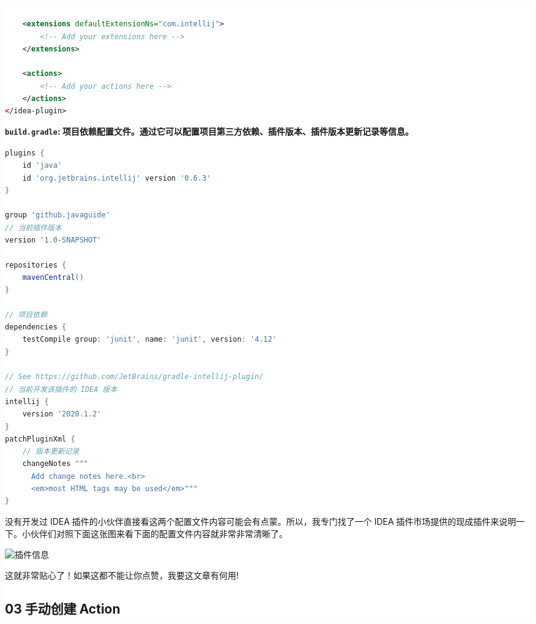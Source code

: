 ```xml

    <extensions defaultExtensionNs="com.intellij">
        <!-- Add your extensions here -->
    </extensions>

    <actions>
        <!-- Add your actions here -->
    </actions>
</idea-plugin>
```

**`build.gradle`: 项目依赖配置文件。通过它可以配置项目第三方依赖、插件版本、插件版本更新记录等信息。**

```groovy
plugins {
    id 'java'
    id 'org.jetbrains.intellij' version '0.6.3'
}

group 'github.javaguide'
// 当前插件版本
version '1.0-SNAPSHOT'

repositories {
    mavenCentral()
}

// 项目依赖
dependencies {
    testCompile group: 'junit', name: 'junit', version: '4.12'
}

// See https://github.com/JetBrains/gradle-intellij-plugin/
// 当前开发该插件的 IDEA 版本
intellij {
    version '2020.1.2'
}
patchPluginXml {
    // 版本更新记录
    changeNotes """
      Add change notes here.<br>
      <em>most HTML tags may be used</em>"""
}
```

没有开发过 IDEA 插件的小伙伴直接看这两个配置文件内容可能会有点蒙。所以，我专门找了一个 IDEA 插件市场提供的现成插件来说明一下。小伙伴们对照下面这张图来看下面的配置文件内容就非常非常清晰了。

![插件信息](https://guide-blog-images.oss-cn-shenzhen.aliyuncs.com/2020-11/iShot2020-11-13%2016.15.53.png)

这就非常贴心了！如果这都不能让你点赞，我要这文章有何用!

## 03 手动创建 Action

